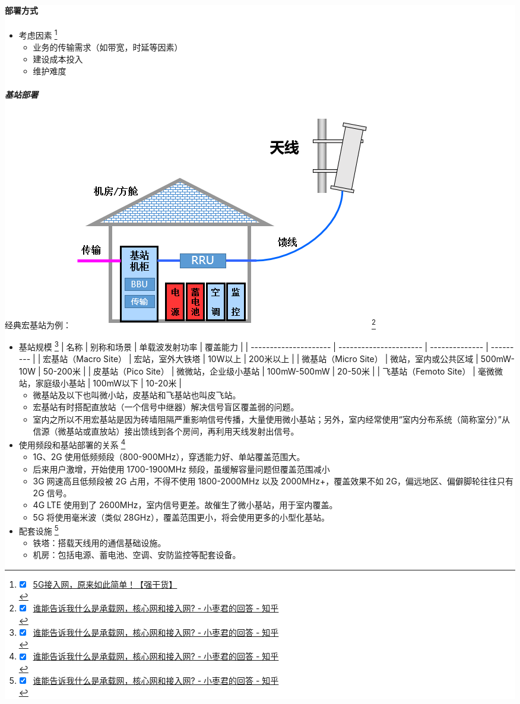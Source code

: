 #### 部署方式

* 考虑因素 [^20231019_150557]
    * 业务的传输需求（如带宽，时延等因素）
    * 建设成本投入
    * 维护难度

##### 基站部署

经典宏基站为例：![](assets/w-通信-蜂窝-架构/20231019_152924_2G部署.png)[^20231019_143611]

* 基站规模 [^20231019_143611]
    | 名称                  | 别称和场景             | 单载波发射功率 | 覆盖能力  |
    | --------------------- | ---------------------- | -------------- | --------- |
    | 宏基站（Macro Site）  | 宏站，室外大铁塔       | 10W以上        | 200米以上 |
    | 微基站（Micro Site）  | 微站，室内或公共区域   | 500mW-10W      | 50-200米  |
    | 皮基站（Pico Site）   | 微微站，企业级小基站   | 100mW-500mW    | 20-50米   |
    | 飞基站（Femoto Site） | 毫微微站，家庭级小基站 | 100mW以下      | 10-20米   |
    * 微基站及以下也叫微小站，皮基站和飞基站也叫皮飞站。
    * 宏基站有时搭配直放站（一个信号中继器）解决信号盲区覆盖弱的问题。
    * 室内之所以不用宏基站是因为砖墙阻隔严重影响信号传播，大量使用微小基站；另外，室内经常使用“室内分布系统（简称室分）”从信源（微基站或直放站）接出馈线到各个房间，再利用天线发射出信号。
* 使用频段和基站部署的关系 [^20231019_143611]
    * 1G、2G 使用低频频段（800-900MHz），穿透能力好、单站覆盖范围大。
    * 后来用户激增，开始使用 1700-1900MHz 频段，虽缓解容量问题但覆盖范围减小
    * 3G 网速高且低频段被 2G 占用，不得不使用 1800-2000MHz 以及 2000MHz+，覆盖效果不如 2G，偏远地区、偏僻脚轮往往只有 2G 信号。
    * 4G LTE 使用到了 2600MHz，室内信号更差。故催生了微小基站，用于室内覆盖。
    * 5G 将使用毫米波（类似 28GHz），覆盖范围更小，将会使用更多的小型化基站。
* 配套设施 [^20231019_143611]
    * 铁塔：搭载天线用的通信基础设施。
    * 机房：包括电源、蓄电池、空调、安防监控等配套设备。


[^20231019_143611]: * [x] [谁能告诉我什么是承载网，核心网和接入网? - 小枣君的回答 - 知乎](https://www.zhihu.com/question/325934238/answer/826772440)
[^20231019_150557]: * [x] [5G接入网，原来如此简单！【强干货】](https://mp.weixin.qq.com/s?__biz=MzU2OTc3NzI1OA==&mid=2247487464&idx=1&sn=051d2760912c4d45d08e4aeded3659a3)
[^20231016_171431]: * [x] [三分钟，看懂“移动通信网络” - 传知摩尔狮的文章 - 知乎](https://zhuanlan.zhihu.com/p/258889472)
[^20231019_161430]: * [x] [核心网“入门级”科普，你看了没？](https://mp.weixin.qq.com/s?__biz=MzU2OTc3NzI1OA==&mid=2247487525&idx=1&sn=654f0a2484e47e4e080a6f91ffb7e208)
[^20231019_163115]: * [x] [一文搞懂，5G承载网！轻松学习](https://mp.weixin.qq.com/s?__biz=MzU2OTc3NzI1OA==&mid=2247487478&idx=1&sn=28dfa13f44c882ad646ad25fdaba4510)
[^20231019_173726]: * [x] [D-RAN, C-RAN以及E-RAN简介 - 葫芦的文章 - 知乎](https://zhuanlan.zhihu.com/p/390877868)
[^20231019_174305]: * [x] [什么是 vRAN？](https://www.redhat.com/zh/topics/virtualization/what-is-vran)
[^20231016_170257]: * [x] [What is an Open Radio Access Network (O-RAN)?](https://www.metaswitch.com/knowledge-center/reference/what-is-an-open-radio-access-network-o-ran)
